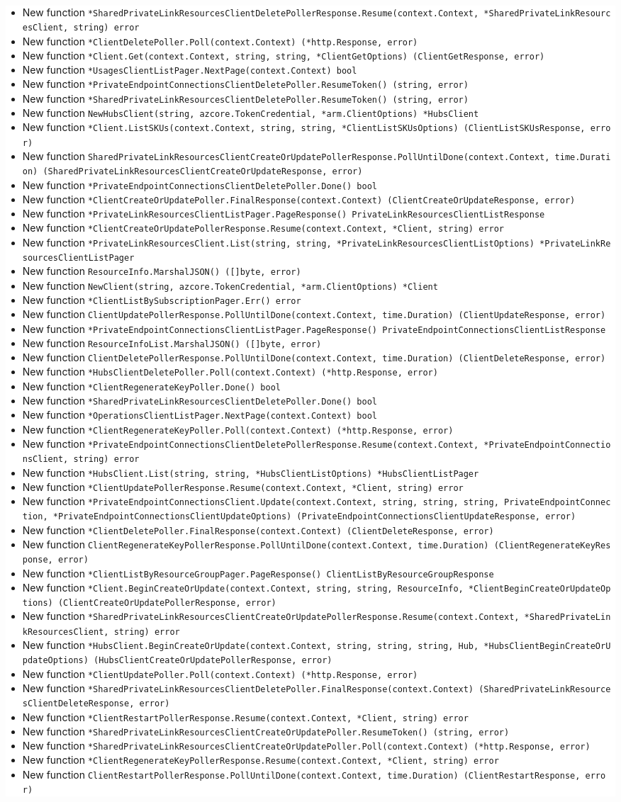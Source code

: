 - New function `*SharedPrivateLinkResourcesClientDeletePollerResponse.Resume(context.Context, *SharedPrivateLinkResourcesClient, string) error`
- New function `*ClientDeletePoller.Poll(context.Context) (*http.Response, error)`
- New function `*Client.Get(context.Context, string, string, *ClientGetOptions) (ClientGetResponse, error)`
- New function `*UsagesClientListPager.NextPage(context.Context) bool`
- New function `*PrivateEndpointConnectionsClientDeletePoller.ResumeToken() (string, error)`
- New function `*SharedPrivateLinkResourcesClientDeletePoller.ResumeToken() (string, error)`
- New function `NewHubsClient(string, azcore.TokenCredential, *arm.ClientOptions) *HubsClient`
- New function `*Client.ListSKUs(context.Context, string, string, *ClientListSKUsOptions) (ClientListSKUsResponse, error)`
- New function `SharedPrivateLinkResourcesClientCreateOrUpdatePollerResponse.PollUntilDone(context.Context, time.Duration) (SharedPrivateLinkResourcesClientCreateOrUpdateResponse, error)`
- New function `*PrivateEndpointConnectionsClientDeletePoller.Done() bool`
- New function `*ClientCreateOrUpdatePoller.FinalResponse(context.Context) (ClientCreateOrUpdateResponse, error)`
- New function `*PrivateLinkResourcesClientListPager.PageResponse() PrivateLinkResourcesClientListResponse`
- New function `*ClientCreateOrUpdatePollerResponse.Resume(context.Context, *Client, string) error`
- New function `*PrivateLinkResourcesClient.List(string, string, *PrivateLinkResourcesClientListOptions) *PrivateLinkResourcesClientListPager`
- New function `ResourceInfo.MarshalJSON() ([]byte, error)`
- New function `NewClient(string, azcore.TokenCredential, *arm.ClientOptions) *Client`
- New function `*ClientListBySubscriptionPager.Err() error`
- New function `ClientUpdatePollerResponse.PollUntilDone(context.Context, time.Duration) (ClientUpdateResponse, error)`
- New function `*PrivateEndpointConnectionsClientListPager.PageResponse() PrivateEndpointConnectionsClientListResponse`
- New function `ResourceInfoList.MarshalJSON() ([]byte, error)`
- New function `ClientDeletePollerResponse.PollUntilDone(context.Context, time.Duration) (ClientDeleteResponse, error)`
- New function `*HubsClientDeletePoller.Poll(context.Context) (*http.Response, error)`
- New function `*ClientRegenerateKeyPoller.Done() bool`
- New function `*SharedPrivateLinkResourcesClientDeletePoller.Done() bool`
- New function `*OperationsClientListPager.NextPage(context.Context) bool`
- New function `*ClientRegenerateKeyPoller.Poll(context.Context) (*http.Response, error)`
- New function `*PrivateEndpointConnectionsClientDeletePollerResponse.Resume(context.Context, *PrivateEndpointConnectionsClient, string) error`
- New function `*HubsClient.List(string, string, *HubsClientListOptions) *HubsClientListPager`
- New function `*ClientUpdatePollerResponse.Resume(context.Context, *Client, string) error`
- New function `*PrivateEndpointConnectionsClient.Update(context.Context, string, string, string, PrivateEndpointConnection, *PrivateEndpointConnectionsClientUpdateOptions) (PrivateEndpointConnectionsClientUpdateResponse, error)`
- New function `*ClientDeletePoller.FinalResponse(context.Context) (ClientDeleteResponse, error)`
- New function `ClientRegenerateKeyPollerResponse.PollUntilDone(context.Context, time.Duration) (ClientRegenerateKeyResponse, error)`
- New function `*ClientListByResourceGroupPager.PageResponse() ClientListByResourceGroupResponse`
- New function `*Client.BeginCreateOrUpdate(context.Context, string, string, ResourceInfo, *ClientBeginCreateOrUpdateOptions) (ClientCreateOrUpdatePollerResponse, error)`
- New function `*SharedPrivateLinkResourcesClientCreateOrUpdatePollerResponse.Resume(context.Context, *SharedPrivateLinkResourcesClient, string) error`
- New function `*HubsClient.BeginCreateOrUpdate(context.Context, string, string, string, Hub, *HubsClientBeginCreateOrUpdateOptions) (HubsClientCreateOrUpdatePollerResponse, error)`
- New function `*ClientUpdatePoller.Poll(context.Context) (*http.Response, error)`
- New function `*SharedPrivateLinkResourcesClientDeletePoller.FinalResponse(context.Context) (SharedPrivateLinkResourcesClientDeleteResponse, error)`
- New function `*ClientRestartPollerResponse.Resume(context.Context, *Client, string) error`
- New function `*SharedPrivateLinkResourcesClientCreateOrUpdatePoller.ResumeToken() (string, error)`
- New function `*SharedPrivateLinkResourcesClientCreateOrUpdatePoller.Poll(context.Context) (*http.Response, error)`
- New function `*ClientRegenerateKeyPollerResponse.Resume(context.Context, *Client, string) error`
- New function `ClientRestartPollerResponse.PollUntilDone(context.Context, time.Duration) (ClientRestartResponse, error)`